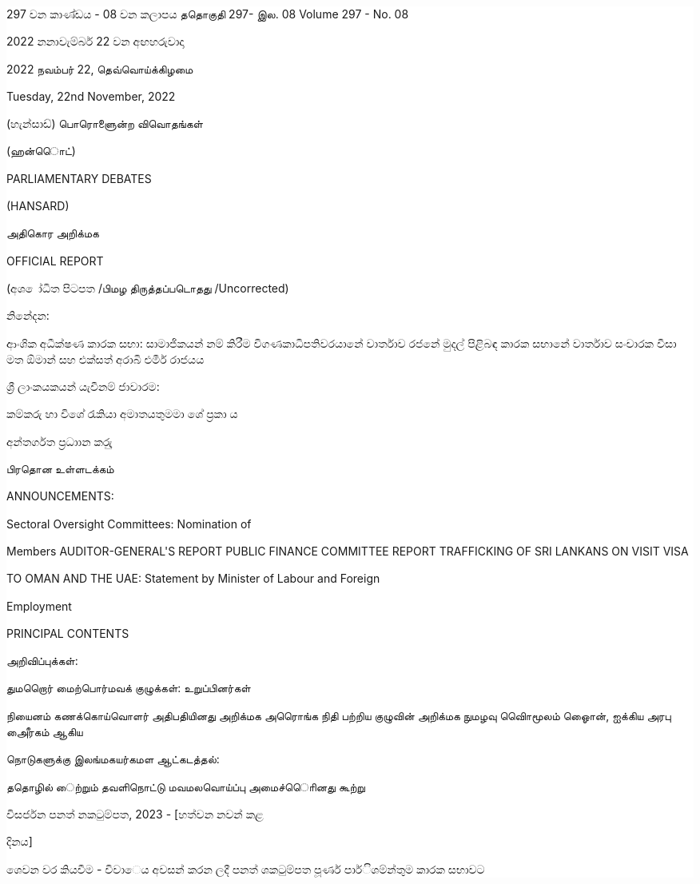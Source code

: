 297 වන කාණ්ඩය - 08 වන කලාපය ததொகுதி 297- இல. 08 Volume 297 - No. 08

2022 නනාවැම්බර් 22 වන අඟහරුවාදා

2022 நவம்பர் 22, தெவ்வொய்க்கிழமை

Tuesday, 22nd November, 2022

(හැන්සාඩ්) பொரொளுைன்ற விவொதங்கள்

(ஹன்ெொட்)

PARLIAMENTARY DEBATES

(HANSARD)

அதிகொர அறிக்மக

OFFICIAL REPORT

(අශ ෝධිත පිටපත /பிமழ திருத்தப்படொதது /Uncorrected)

නිනේදන:

ආංශික අධීක්ෂණ කාරක සභා: සාමාජිකයන් නම් කිරීම විගණකාධිපතිවරයානේ වාර්තාව රජනේ මුදල් පිළිබඳ කාරක සභානේ වාර්තාව සංචාරක වීසා මත ඕමාන් සහ එක්සත් අරාබි එමීර් රාජයය

ශ්‍රී ලාංකයකයන් යැවීනම් ජාවාරම:

කම්කරු හා විශේ රැකියා අමාතයතුමමා ශේ ප්‍රකා ය

අන්තර්ගත ප්‍රධාාන කරුු

பிரதொன உள்ளடக்கம்

ANNOUNCEMENTS:

Sectoral Oversight Committees: Nomination of

Members AUDITOR-GENERAL'S REPORT PUBLIC FINANCE COMMITTEE REPORT TRAFFICKING OF SRI LANKANS ON VISIT VISA

TO OMAN AND THE UAE: Statement by Minister of Labour and Foreign

Employment

PRINCIPAL CONTENTS

அறிவிப்புக்கள்:

துமறெொர் மைற்பொர்மவக் குழுக்கள்: உறுப்பினர்கள்

நியைனம் கணக்கொய்வொளர் அதிபதியினது அறிக்மக அரெொங்க நிதி பற்றிய குழுவின் அறிக்மக நுமழவு விெொமூலம் ஓைொன், ஐக்கிய அரபு அைீரகம் ஆகிய

நொடுகளுக்கு இலங்மகயர்கமள ஆட்கடத்தல்:

ததொழில் ைற்றும் தவளிநொட்டு மவமலவொய்ப்பு அமைச்ெொினது கூற்று

විසර්ජන පනත් නකටුම්පත, 2023 - [හත්වන නවන් කළ

දිනය]

ශෙවන වර කියවීම - විවාෙය අවසන් කරන ලදී පනත් ශකටුම්පත පූර්ණ පාර්ිශම්න්තුම කාරක සභාවට
